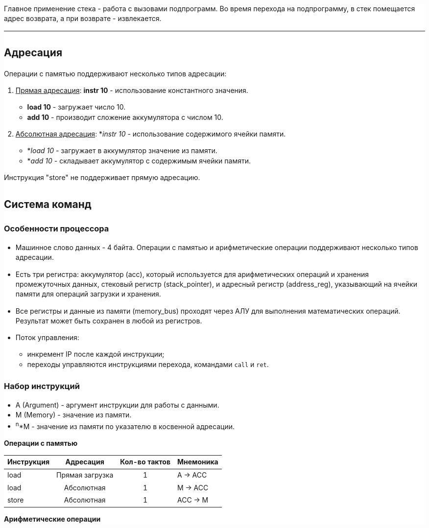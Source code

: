 Главное применение стека - работа с вызовами подпрограмм. Во время перехода на подпрограмму, в стек помещается адрес возврата, а при возврате - извлекается.

---

## Адресация

Операции с памятью поддерживают несколько типов адресации:

1. <ins>Прямая адресация</ins>: **instr 10** - использование константного значения.
   - **load 10** - загружает число 10.
   - **add 10** - производит сложение аккумулятора с числом 10.

2. <ins>Абсолютная адресация</ins>: **instr *10** - использование содержимого ячейки памяти.
   - **load *10** - загружает в аккумулятор значение из памяти.
   - **add *10** - складывает аккумулятор с содержимым ячейки памяти.

Инструкция "store" не поддерживает прямую адресацию.

## Система команд

### Особенности процессора

- Машинное слово данных - 4 байта. Операции с памятью и арифметические операции поддерживают несколько типов адресации.

- Есть три регистра: аккумулятор (acc), который используется для арифметических операций и хранения промежуточных данных, стековый регистр (stack_pointer), и адресный регистр (address_reg), указывающий на ячейки памяти для операций загрузки и хранения.

- Все регистры и данные из памяти (memory_bus) проходят через АЛУ для выполнения математических операций. Результат может быть сохранен в любой из регистров.

- Поток управления:
  - инкремент IP после каждой инструкции;
  - переходы управляются инструкциями перехода, командами `call` и `ret`.

### Набор инструкций

- A (Argument) - аргумент инструкции для работы с данными.
- M (Memory) - значение из памяти.
- <sup>n</sup>*M - значение из памяти по указателю в косвенной адресации.

**Операции с памятью**

| Инструкция |       Адресация       |  Кол-во тактов  | Мнемоника                        |
|------------|:---------------------:|:---------------:|----------------------------------|
| load       |    Прямая загрузка    |        1        | A -> ACC                         |
| load       |      Абсолютная       |        1        | M -> ACC                         | 
| store      |      Абсолютная       |        1        | ACC -> M                         |

**Арифметические операции**
